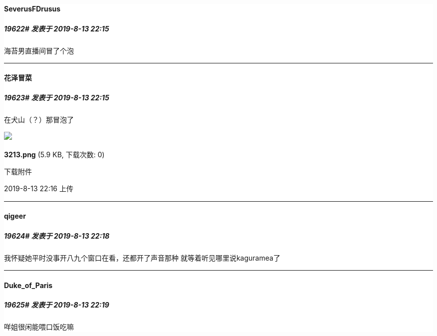####  SeverusFDrusus  
##### 19622#       发表于 2019-8-13 22:15




海苔男直播间冒了个泡







-----

####  花泽冒菜  
##### 19623#       发表于 2019-8-13 22:15




在犬山（？）那冒泡了


<img src="https://img.saraba1st.com/forum/201908/13/221611f35sqc2u23c5x0gg.png" referrerpolicy="no-referrer">


<strong>3213.png</strong> (5.9 KB, 下载次数: 0)

下载附件

2019-8-13 22:16 上传











-----

####  qigeer  
##### 19624#       发表于 2019-8-13 22:18




我怀疑她平时没事开八九个窗口在看，还都开了声音那种
就等着听见哪里说kaguramea了







-----

####  Duke_of_Paris  
##### 19625#       发表于 2019-8-13 22:19




咩姐很闲能喂口饭吃嘛
